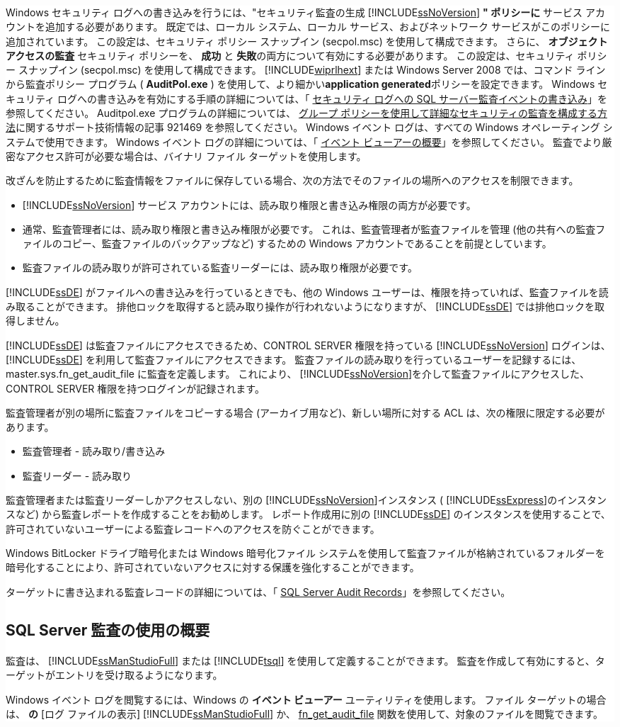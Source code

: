  Windows セキュリティ ログへの書き込みを行うには、"セキュリティ監査の生成 [!INCLUDE[ssNoVersion](../../../includes/ssnoversion-md.md)] **" ポリシーに** サービス アカウントを追加する必要があります。 既定では、ローカル システム、ローカル サービス、およびネットワーク サービスがこのポリシーに追加されています。 この設定は、セキュリティ ポリシー スナップイン (secpol.msc) を使用して構成できます。 さらに、 **オブジェクト アクセスの監査** セキュリティ ポリシーを、 **成功** と **失敗**の両方について有効にする必要があります。 この設定は、セキュリティ ポリシー スナップイン (secpol.msc) を使用して構成できます。 [!INCLUDE[wiprlhext](../../../includes/wiprlhext-md.md)] または Windows Server 2008 では、コマンド ラインから監査ポリシー プログラム ( **AuditPol.exe** ) を使用して、より細かい**application generated**ポリシーを設定できます。 Windows セキュリティ ログへの書き込みを有効にする手順の詳細については、「 [セキュリティ ログへの SQL サーバー監査イベントの書き込み](../../../relational-databases/security/auditing/write-sql-server-audit-events-to-the-security-log.md)」を参照してください。 Auditpol.exe プログラムの詳細については、 [グループ ポリシーを使用して詳細なセキュリティの監査を構成する方法](https://support.microsoft.com/kb/921469/)に関するサポート技術情報の記事 921469 を参照してください。 Windows イベント ログは、すべての Windows オペレーティング システムで使用できます。 Windows イベント ログの詳細については、「 [イベント ビューアーの概要](/previous-versions/windows/it-pro/windows-server-2003/cc737015(v=ws.10))」を参照してください。 監査でより厳密なアクセス許可が必要な場合は、バイナリ ファイル ターゲットを使用します。  
  
 改ざんを防止するために監査情報をファイルに保存している場合、次の方法でそのファイルの場所へのアクセスを制限できます。  
  
-   [!INCLUDE[ssNoVersion](../../../includes/ssnoversion-md.md)] サービス アカウントには、読み取り権限と書き込み権限の両方が必要です。  
  
-   通常、監査管理者には、読み取り権限と書き込み権限が必要です。 これは、監査管理者が監査ファイルを管理 (他の共有への監査ファイルのコピー、監査ファイルのバックアップなど) するための Windows アカウントであることを前提としています。  
  
-   監査ファイルの読み取りが許可されている監査リーダーには、読み取り権限が必要です。  
  
 [!INCLUDE[ssDE](../../../includes/ssde-md.md)] がファイルへの書き込みを行っているときでも、他の Windows ユーザーは、権限を持っていれば、監査ファイルを読み取ることができます。 排他ロックを取得すると読み取り操作が行われないようになりますが、 [!INCLUDE[ssDE](../../../includes/ssde-md.md)] では排他ロックを取得しません。  
  
 [!INCLUDE[ssDE](../../../includes/ssde-md.md)] は監査ファイルにアクセスできるため、CONTROL SERVER 権限を持っている [!INCLUDE[ssNoVersion](../../../includes/ssnoversion-md.md)] ログインは、 [!INCLUDE[ssDE](../../../includes/ssde-md.md)] を利用して監査ファイルにアクセスできます。 監査ファイルの読み取りを行っているユーザーを記録するには、master.sys.fn_get_audit_file に監査を定義します。 これにより、 [!INCLUDE[ssNoVersion](../../../includes/ssnoversion-md.md)]を介して監査ファイルにアクセスした、CONTROL SERVER 権限を持つログインが記録されます。  
  
 監査管理者が別の場所に監査ファイルをコピーする場合 (アーカイブ用など)、新しい場所に対する ACL は、次の権限に限定する必要があります。  
  
-   監査管理者 - 読み取り/書き込み  
  
-   監査リーダー - 読み取り  
  
 監査管理者または監査リーダーしかアクセスしない、別の [!INCLUDE[ssNoVersion](../../../includes/ssnoversion-md.md)]インスタンス ( [!INCLUDE[ssExpress](../../../includes/ssexpress-md.md)]のインスタンスなど) から監査レポートを作成することをお勧めします。 レポート作成用に別の [!INCLUDE[ssDE](../../../includes/ssde-md.md)] のインスタンスを使用することで、許可されていないユーザーによる監査レコードへのアクセスを防ぐことができます。  
  
 Windows BitLocker ドライブ暗号化または Windows 暗号化ファイル システムを使用して監査ファイルが格納されているフォルダーを暗号化することにより、許可されていないアクセスに対する保護を強化することができます。  
  
 ターゲットに書き込まれる監査レコードの詳細については、「 [SQL Server Audit Records](../../../relational-databases/security/auditing/sql-server-audit-records.md)」を参照してください。  
  
## <a name="overview-of-using-sql-server-audit"></a>SQL Server 監査の使用の概要  
 監査は、 [!INCLUDE[ssManStudioFull](../../../includes/ssmanstudiofull-md.md)] または [!INCLUDE[tsql](../../../includes/tsql-md.md)] を使用して定義することができます。 監査を作成して有効にすると、ターゲットがエントリを受け取るようになります。  
  
 Windows イベント ログを閲覧するには、Windows の **イベント ビューアー** ユーティリティを使用します。 ファイル ターゲットの場合は、 **の** [ログ ファイルの表示] [!INCLUDE[ssManStudioFull](../../../includes/ssmanstudiofull-md.md)] か、 [fn_get_audit_file](../../../relational-databases/system-functions/sys-fn-get-audit-file-transact-sql.md) 関数を使用して、対象のファイルを閲覧できます。  
  